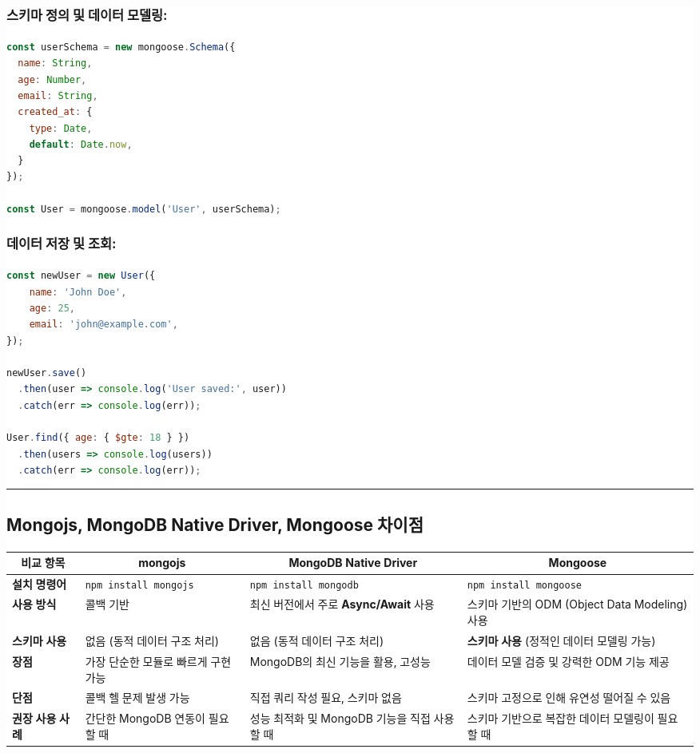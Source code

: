 
### **스키마 정의 및 데이터 모델링**:

```jsx
const userSchema = new mongoose.Schema({
  name: String,
  age: Number,
  email: String,
  created_at: {
    type: Date,
    default: Date.now,
  }
});

const User = mongoose.model('User', userSchema);

```

### **데이터 저장 및 조회**:

```jsx
const newUser = new User({
    name: 'John Doe',
    age: 25,
    email: 'john@example.com',
});

newUser.save()
  .then(user => console.log('User saved:', user))
  .catch(err => console.log(err));

User.find({ age: { $gte: 18 } })
  .then(users => console.log(users))
  .catch(err => console.log(err));
```

---

## **Mongojs, MongoDB Native Driver, Mongoose 차이점**

| **비교 항목** | **mongojs** | **MongoDB Native Driver** | **Mongoose** |
| --- | --- | --- | --- |
| **설치 명령어** | `npm install mongojs` | `npm install mongodb` | `npm install mongoose` |
| **사용 방식** | 콜백 기반 | 최신 버전에서 주로 **Async/Await** 사용 | 스키마 기반의 ODM (Object Data Modeling) 사용 |
| **스키마 사용** | 없음 (동적 데이터 구조 처리) | 없음 (동적 데이터 구조 처리) | **스키마 사용** (정적인 데이터 모델링 가능) |
| **장점** | 가장 단순한 모듈로 빠르게 구현 가능 | MongoDB의 최신 기능을 활용, 고성능 | 데이터 모델 검증 및 강력한 ODM 기능 제공 |
| **단점** | 콜백 헬 문제 발생 가능 | 직접 쿼리 작성 필요, 스키마 없음 | 스키마 고정으로 인해 유연성 떨어질 수 있음 |
| **권장 사용 사례** | 간단한 MongoDB 연동이 필요할 때 | 성능 최적화 및 MongoDB 기능을 직접 사용할 때 | 스키마 기반으로 복잡한 데이터 모델링이 필요할 때 |